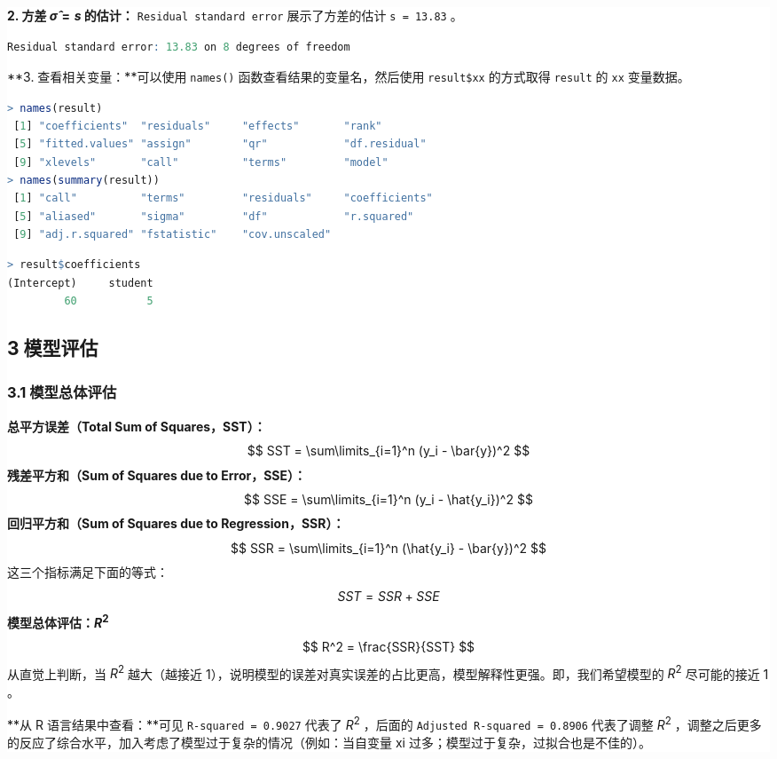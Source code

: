 **2. 方差 $\hat{\sigma} = s$ 的估计：** `Residual standard error` 展示了方差的估计 `s = 13.83` 。

```R
Residual standard error: 13.83 on 8 degrees of freedom
```

**3. 查看相关变量：**可以使用 `names()` 函数查看结果的变量名，然后使用 `result$xx` 的方式取得 `result` 的 `xx` 变量数据。

```R
> names(result)
 [1] "coefficients"  "residuals"     "effects"       "rank"         
 [5] "fitted.values" "assign"        "qr"            "df.residual"  
 [9] "xlevels"       "call"          "terms"         "model"        
> names(summary(result))
 [1] "call"          "terms"         "residuals"     "coefficients" 
 [5] "aliased"       "sigma"         "df"            "r.squared"    
 [9] "adj.r.squared" "fstatistic"    "cov.unscaled" 
```

```R
> result$coefficients
(Intercept)     student 
         60           5 
```

## 3 模型评估

### 3.1 模型总体评估

**总平方误差（Total Sum of Squares，SST）：**
$$
SST = \sum\limits_{i=1}^n (y_i - \bar{y})^2
$$
**残差平方和（Sum of Squares due to Error，SSE）：**
$$
SSE = \sum\limits_{i=1}^n (y_i - \hat{y_i})^2
$$
**回归平方和（Sum of Squares due to Regression，SSR）：**
$$
SSR = \sum\limits_{i=1}^n (\hat{y_i} - \bar{y})^2
$$
这三个指标满足下面的等式：
$$
SST = SSR + SSE
$$
**模型总体评估：$R^2$**
$$
R^2 = \frac{SSR}{SST}
$$
从直觉上判断，当 $R^2$ 越大（越接近 1），说明模型的误差对真实误差的占比更高，模型解释性更强。即，我们希望模型的 $R^2$ 尽可能的接近 1 。

**从 R 语言结果中查看：**可见 `R-squared = 0.9027` 代表了 $R^2$ ，后面的 `Adjusted R-squared = 0.8906` 代表了调整 $R^2$ ，调整之后更多的反应了综合水平，加入考虑了模型过于复杂的情况（例如：当自变量 xi 过多；模型过于复杂，过拟合也是不佳的）。

